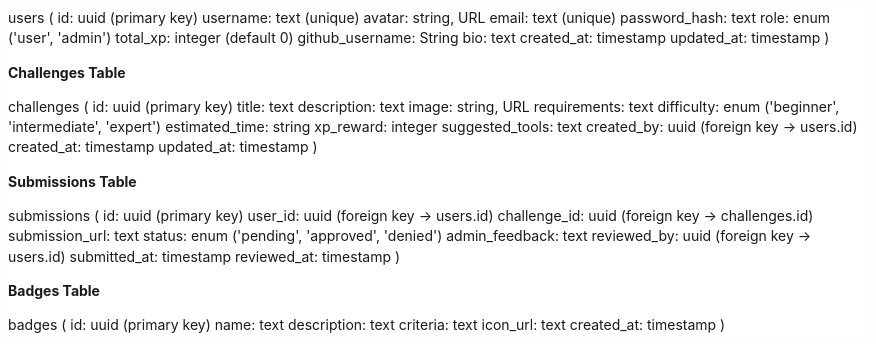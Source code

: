 users (
id: uuid (primary key)
username: text (unique)
avatar: string, URL
email: text (unique)
password_hash: text
role: enum ('user', 'admin')
total_xp: integer (default 0)
github_username: String
bio: text
created_at: timestamp
updated_at: timestamp
)

**Challenges Table**

challenges (
id: uuid (primary key)
title: text
description: text
image: string, URL
requirements: text
difficulty: enum ('beginner', 'intermediate', 'expert')
estimated_time: string
xp_reward: integer
suggested_tools: text
created_by: uuid (foreign key -> users.id)
created_at: timestamp
updated_at: timestamp
)

**Submissions Table**

submissions (
id: uuid (primary key)
user_id: uuid (foreign key -> users.id)
challenge_id: uuid (foreign key -> challenges.id)
submission_url: text
status: enum ('pending', 'approved', 'denied')
admin_feedback: text
reviewed_by: uuid (foreign key -> users.id)
submitted_at: timestamp
reviewed_at: timestamp
)

**Badges Table**

badges (
id: uuid (primary key)
name: text
description: text
criteria: text
icon_url: text
created_at: timestamp
)
